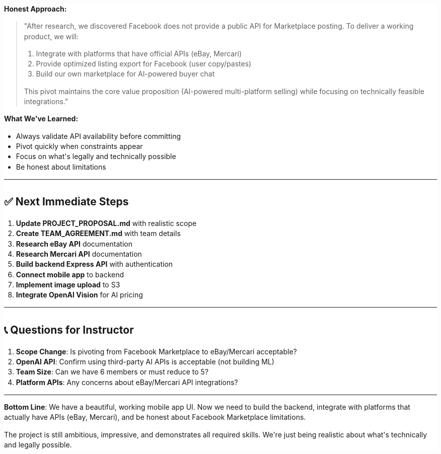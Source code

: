 **Honest Approach:**
> "After research, we discovered Facebook does not provide a public API for Marketplace posting. To deliver a working product, we will:
> 1. Integrate with platforms that have official APIs (eBay, Mercari)
> 2. Provide optimized listing export for Facebook (user copy/pastes)
> 3. Build our own marketplace for AI-powered buyer chat
>
> This pivot maintains the core value proposition (AI-powered multi-platform selling) while focusing on technically feasible integrations."

**What We've Learned:**
- Always validate API availability before committing
- Pivot quickly when constraints appear
- Focus on what's legally and technically possible
- Be honest about limitations

---

## ✅ Next Immediate Steps

1. **Update PROJECT_PROPOSAL.md** with realistic scope
2. **Create TEAM_AGREEMENT.md** with team details
3. **Research eBay API** documentation
4. **Research Mercari API** documentation
5. **Build backend Express API** with authentication
6. **Connect mobile app** to backend
7. **Implement image upload** to S3
8. **Integrate OpenAI Vision** for AI pricing

---

## 📞 Questions for Instructor

1. **Scope Change**: Is pivoting from Facebook Marketplace to eBay/Mercari acceptable?
2. **OpenAI API**: Confirm using third-party AI APIs is acceptable (not building ML)
3. **Team Size**: Can we have 6 members or must reduce to 5?
4. **Platform APIs**: Any concerns about eBay/Mercari API integrations?

---

**Bottom Line**: We have a beautiful, working mobile app UI. Now we need to build the backend, integrate with platforms that actually have APIs (eBay, Mercari), and be honest about Facebook Marketplace limitations.

The project is still ambitious, impressive, and demonstrates all required skills. We're just being realistic about what's technically and legally possible.
